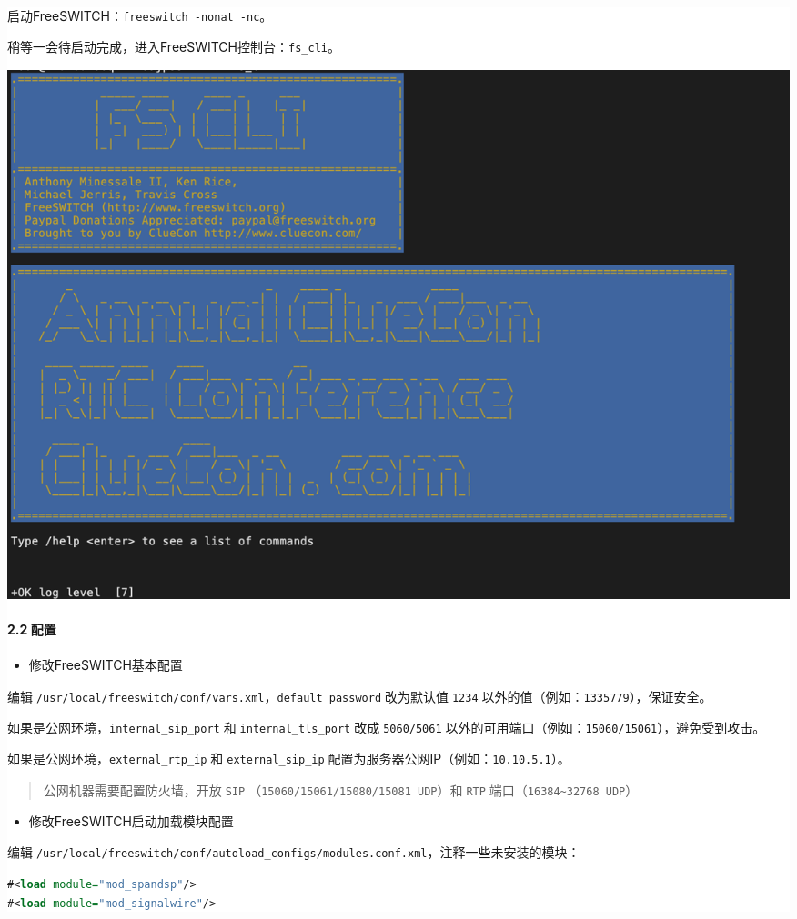 启动FreeSWITCH：`freeswitch -nonat -nc`。

稍等一会待启动完成，进入FreeSWITCH控制台：`fs_cli`。

![FreeSWITCH启动成功](assets/posts-img/003-fs-run-success.png)

#### 2.2 配置

- 修改FreeSWITCH基本配置

编辑 `/usr/local/freeswitch/conf/vars.xml`，`default_password` 改为默认值 `1234` 以外的值（例如：`1335779`），保证安全。

如果是公网环境，`internal_sip_port` 和 `internal_tls_port` 改成 `5060/5061` 以外的可用端口（例如：`15060/15061`），避免受到攻击。

如果是公网环境，`external_rtp_ip` 和 `external_sip_ip` 配置为服务器公网IP（例如：`10.10.5.1`）。

> 公网机器需要配置防火墙，开放 `SIP` （`15060/15061/15080/15081 UDP`）和 `RTP` 端口（`16384~32768 UDP`）

- 修改FreeSWITCH启动加载模块配置

编辑 `/usr/local/freeswitch/conf/autoload_configs/modules.conf.xml`，注释一些未安装的模块：

```xml
#<load module="mod_spandsp"/>
#<load module="mod_signalwire"/>
```
